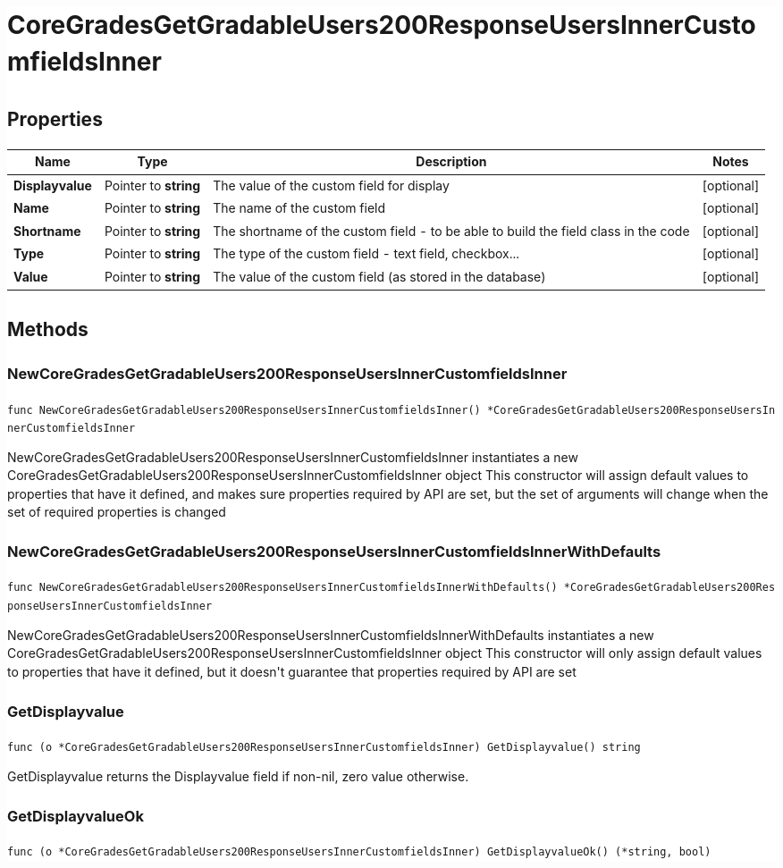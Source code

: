 # CoreGradesGetGradableUsers200ResponseUsersInnerCustomfieldsInner

## Properties

Name | Type | Description | Notes
------------ | ------------- | ------------- | -------------
**Displayvalue** | Pointer to **string** | The value of the custom field for display | [optional] 
**Name** | Pointer to **string** | The name of the custom field | [optional] 
**Shortname** | Pointer to **string** | The shortname of the custom field - to be able to build the field class in the code | [optional] 
**Type** | Pointer to **string** | The type of the custom field - text field, checkbox... | [optional] 
**Value** | Pointer to **string** | The value of the custom field (as stored in the database) | [optional] 

## Methods

### NewCoreGradesGetGradableUsers200ResponseUsersInnerCustomfieldsInner

`func NewCoreGradesGetGradableUsers200ResponseUsersInnerCustomfieldsInner() *CoreGradesGetGradableUsers200ResponseUsersInnerCustomfieldsInner`

NewCoreGradesGetGradableUsers200ResponseUsersInnerCustomfieldsInner instantiates a new CoreGradesGetGradableUsers200ResponseUsersInnerCustomfieldsInner object
This constructor will assign default values to properties that have it defined,
and makes sure properties required by API are set, but the set of arguments
will change when the set of required properties is changed

### NewCoreGradesGetGradableUsers200ResponseUsersInnerCustomfieldsInnerWithDefaults

`func NewCoreGradesGetGradableUsers200ResponseUsersInnerCustomfieldsInnerWithDefaults() *CoreGradesGetGradableUsers200ResponseUsersInnerCustomfieldsInner`

NewCoreGradesGetGradableUsers200ResponseUsersInnerCustomfieldsInnerWithDefaults instantiates a new CoreGradesGetGradableUsers200ResponseUsersInnerCustomfieldsInner object
This constructor will only assign default values to properties that have it defined,
but it doesn't guarantee that properties required by API are set

### GetDisplayvalue

`func (o *CoreGradesGetGradableUsers200ResponseUsersInnerCustomfieldsInner) GetDisplayvalue() string`

GetDisplayvalue returns the Displayvalue field if non-nil, zero value otherwise.

### GetDisplayvalueOk

`func (o *CoreGradesGetGradableUsers200ResponseUsersInnerCustomfieldsInner) GetDisplayvalueOk() (*string, bool)`
